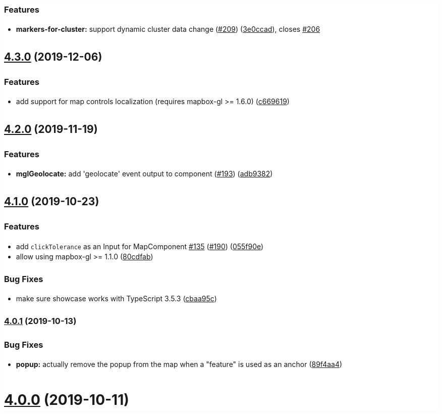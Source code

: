 ### Features

- **markers-for-cluster:** support dynamic cluster data change ([#209](https://github.com/Wykks/ngx-mapbox-gl/issues/209)) ([3e0ccad](https://github.com/Wykks/ngx-mapbox-gl/commit/3e0ccad381d585ef2d95052da748f7340ac36a54)), closes [#206](https://github.com/Wykks/ngx-mapbox-gl/issues/206)

## [4.3.0](https://github.com/Wykks/ngx-mapbox-gl/compare/v4.2.0...v4.3.0) (2019-12-06)

### Features

- add support for map controls localization (requires mapbox-gl >= 1.6.0) ([c669619](https://github.com/Wykks/ngx-mapbox-gl/commit/c6696197c93883855fc4d12e40acc88adaa5d546))

## [4.2.0](https://github.com/Wykks/ngx-mapbox-gl/compare/v4.1.0...v4.2.0) (2019-11-19)

### Features

- **mglGeolocate:** add 'geolocate' event output to component ([#193](https://github.com/Wykks/ngx-mapbox-gl/issues/193)) ([adb9382](https://github.com/Wykks/ngx-mapbox-gl/commit/adb93821483e2708b971bf7da972024afdcebd07))

## [4.1.0](https://github.com/Wykks/ngx-mapbox-gl/compare/v4.0.1...v4.1.0) (2019-10-23)

### Features

- add `clickTolerance` as an Input for MapComponent [#135](https://github.com/Wykks/ngx-mapbox-gl/issues/135) ([#190](https://github.com/Wykks/ngx-mapbox-gl/issues/190)) ([055f90e](https://github.com/Wykks/ngx-mapbox-gl/commit/055f90e976b12816e71a5bf038df34f9f3af588d))
- allow using mapbox-gl >= 1.1.0 ([80cdfab](https://github.com/Wykks/ngx-mapbox-gl/commit/80cdfabd9bec122d548498a7ac6569b7139dfb00))

### Bug Fixes

- make sure showcase works with TypeScript 3.5.3 ([cbaa95c](https://github.com/Wykks/ngx-mapbox-gl/commit/cbaa95caf4740c3958a9aa1361bbad8f246e53ab))

### [4.0.1](https://github.com/Wykks/ngx-mapbox-gl/compare/v4.0.0...v4.0.1) (2019-10-13)

### Bug Fixes

- **popup:** actually remove the popup from the map when a "feature" is used as an anchor ([89f4aa4](https://github.com/Wykks/ngx-mapbox-gl/commit/89f4aa4))

# [4.0.0](https://github.com/Wykks/ngx-mapbox-gl/compare/v3.3.0...v4.0.0) (2019-10-11)
